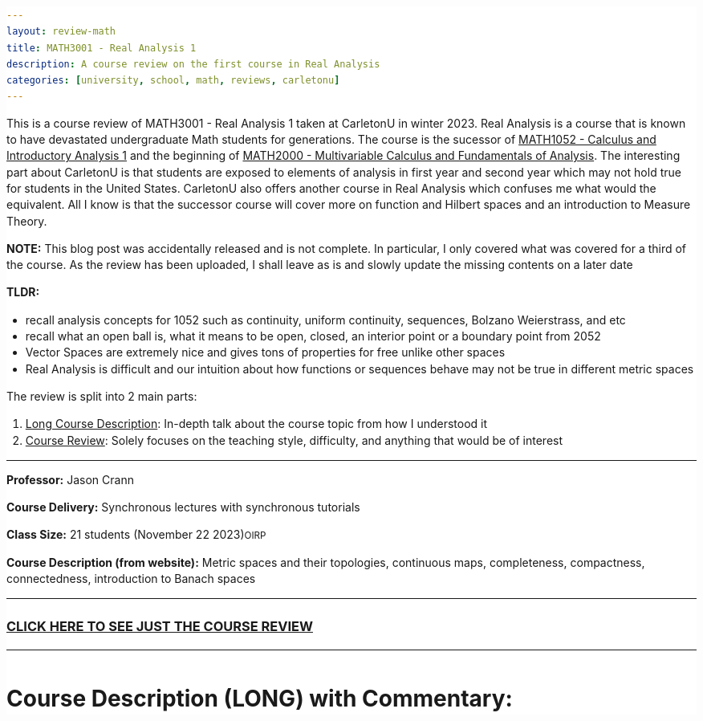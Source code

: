 ```yaml
---
layout: review-math
title: MATH3001 - Real Analysis 1
description: A course review on the first course in Real Analysis
categories: [university, school, math, reviews, carletonu]
---
```


This is a course review of MATH3001 - Real Analysis 1 taken at CarletonU in 
winter 2023. Real Analysis is a course that is known to have devastated undergraduate Math students for generations. The course is the sucessor of [MATH1052 - Calculus and Introductory Analysis 1](./math1052) and the beginning of [MATH2000 - Multivariable Calculus and Fundamentals of Analysis](./math2052). The interesting part about CarletonU is that students are exposed to elements of analysis in first year and second year which may not hold true for students in the United States. CarletonU also offers another course in Real Analysis which confuses me what would the equivalent. All I know is that the successor course will cover more on function and Hilbert spaces and an introduction to Measure Theory.

**NOTE:** This blog post was accidentally released and is not complete. In particular, I only covered what was covered for a third of the course. As the review has been uploaded, I shall leave as is and slowly update the missing contents on a later date

**TLDR:**
* recall analysis concepts for 1052 such as continuity, uniform continuity, sequences, Bolzano Weierstrass, and etc
* recall what an open ball is, what it means to be open, closed, an interior point or a boundary point from 2052
* Vector Spaces are extremely nice and gives tons of properties for free unlike other spaces
* Real Analysis is difficult and our intuition about how functions or sequences behave may not be true in different metric spaces

The review is split into 2 main parts:
1. [Long Course Description](#ldesc): In-depth talk about the course topic from how I understood it
2. [Course Review](#review): Solely focuses on the teaching style, difficulty, and anything that would be of interest

---                                                                             

**Professor:** Jason Crann
                                                                                 
**Course Delivery:** Synchronous lectures with synchronous tutorials
                                                                                 
**Class Size:** 21 students (November 22 2023)<small>OIRP</small>

**Course Description (from website):**  Metric spaces and their topologies, continuous maps, completeness, compactness, connectedness, introduction to Banach spaces

---

<h3><a href = "#review">CLICK HERE TO SEE JUST THE COURSE REVIEW</a></h3>

---

<a name = "ldesc"/>

# Course Description (LONG) with Commentary:  
